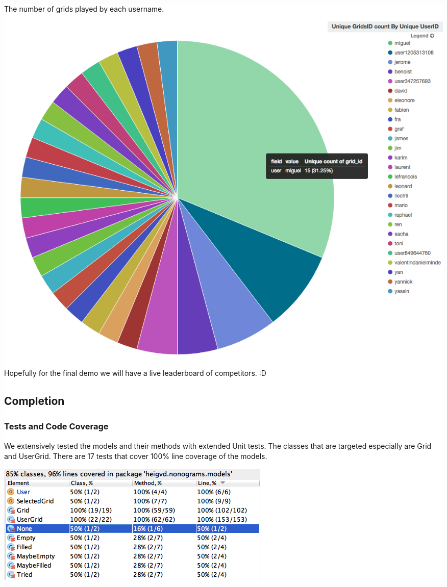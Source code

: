 The number of grids played by each username.

![AWS](img/aws2.png)

Hopefully for the final demo we will have a live leaderboard of competitors. :D

## Completion

### Tests and Code Coverage

We extensively tested the models and their methods with extended Unit tests. The classes that are targeted especially are Grid and UserGrid. There are 17 tests that cover 100% line coverage of the models.

![Coverage](img/coverage.png)
